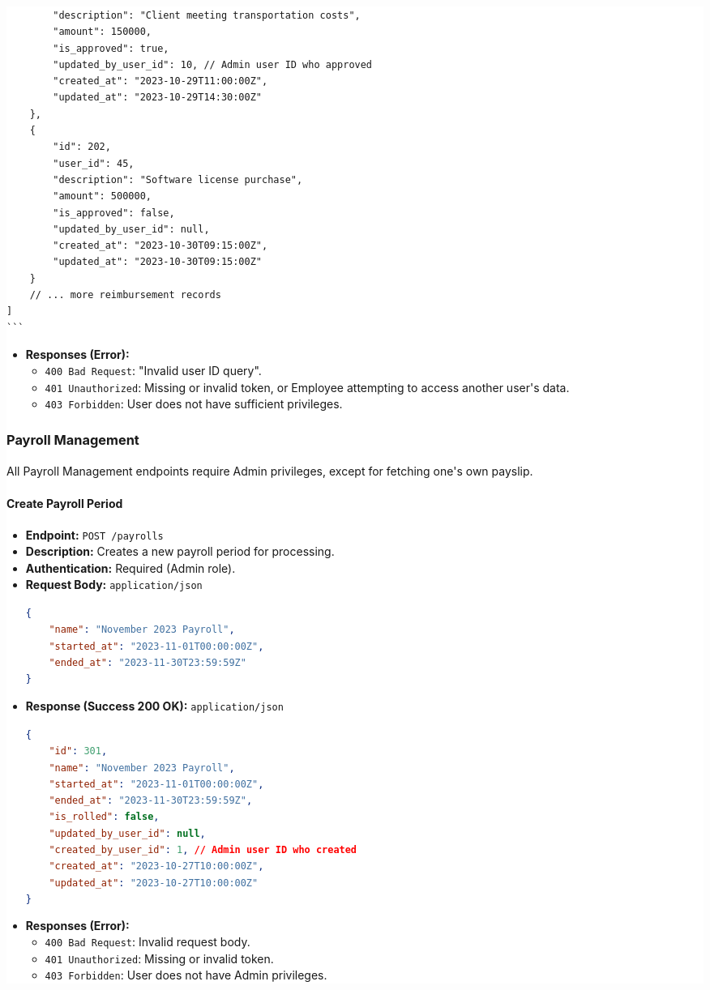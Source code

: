             "description": "Client meeting transportation costs",
            "amount": 150000,
            "is_approved": true,
            "updated_by_user_id": 10, // Admin user ID who approved
            "created_at": "2023-10-29T11:00:00Z",
            "updated_at": "2023-10-29T14:30:00Z"
        },
        {
            "id": 202,
            "user_id": 45,
            "description": "Software license purchase",
            "amount": 500000,
            "is_approved": false,
            "updated_by_user_id": null,
            "created_at": "2023-10-30T09:15:00Z",
            "updated_at": "2023-10-30T09:15:00Z"
        }
        // ... more reimbursement records
    ]
    ```
*   **Responses (Error):**
    *   `400 Bad Request`: "Invalid user ID query".
    *   `401 Unauthorized`: Missing or invalid token, or Employee attempting to access another user's data.
    *   `403 Forbidden`: User does not have sufficient privileges.

### Payroll Management

All Payroll Management endpoints require Admin privileges, except for fetching one's own payslip.

#### Create Payroll Period

*   **Endpoint:** `POST /payrolls`
*   **Description:** Creates a new payroll period for processing.
*   **Authentication:** Required (Admin role).
*   **Request Body:** `application/json`
    ```json
    {
        "name": "November 2023 Payroll",
        "started_at": "2023-11-01T00:00:00Z",
        "ended_at": "2023-11-30T23:59:59Z"
    }
    ```
*   **Response (Success 200 OK):** `application/json`
    ```json
    {
        "id": 301,
        "name": "November 2023 Payroll",
        "started_at": "2023-11-01T00:00:00Z",
        "ended_at": "2023-11-30T23:59:59Z",
        "is_rolled": false,
        "updated_by_user_id": null,
        "created_by_user_id": 1, // Admin user ID who created
        "created_at": "2023-10-27T10:00:00Z",
        "updated_at": "2023-10-27T10:00:00Z"
    }
    ```
*   **Responses (Error):**
    *   `400 Bad Request`: Invalid request body.
    *   `401 Unauthorized`: Missing or invalid token.
    *   `403 Forbidden`: User does not have Admin privileges.
